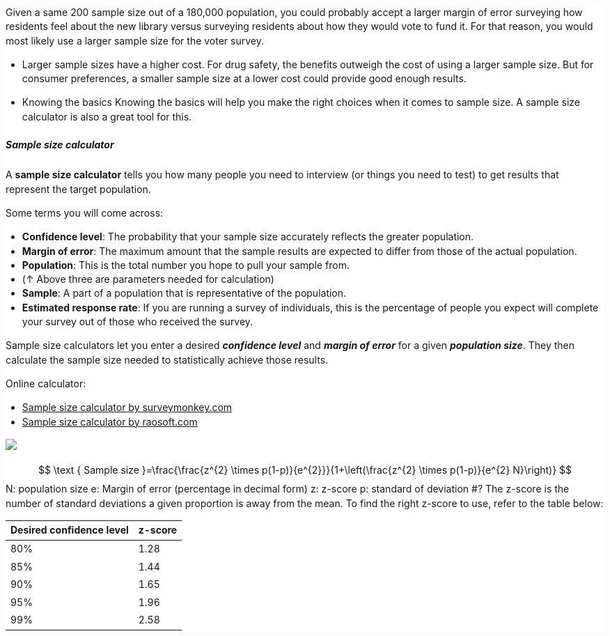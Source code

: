 Given a same 200 sample size out of a 180,000 population, you could probably accept a larger margin of error surveying how residents feel about the new library versus surveying residents about how they would vote to fund it. For that reason, you would most likely use a larger sample size for the voter survey.

- Larger sample sizes have a higher cost.
For drug safety, the benefits outweigh the cost of using a larger sample size. But for consumer preferences, a smaller sample size at a lower cost could provide good enough results.

- Knowing the basics
Knowing the basics will help you make the right choices when it comes to sample size. A sample size calculator is also a great tool for this.

##### Sample size calculator 
A **sample size calculator** tells you how many people you need to interview (or things you need to test) to get results that represent the target population.

Some terms you will come across:
-   **Confidence level**: The probability that your sample size accurately reflects the greater population.
-   **Margin of error**: The maximum amount that the sample results are expected to differ from those of the actual population.
-   **Population**: This is the total number you hope to pull your sample from.
-   (↑ Above three are parameters needed for calculation)
-   **Sample**: A part of a population that is representative of the population.
-   **Estimated response rate**: If you are running a survey of individuals, this is the percentage of people you expect will complete your survey out of those who received the survey.

Sample size calculators let you enter a desired ***confidence level*** and ***margin of error*** for a given ***population size***. They then calculate the sample size needed to statistically achieve those results.


Online calculator:
-   [Sample size calculator by surveymonkey.com](https://www.surveymonkey.com/mp/sample-size-calculator/ "This link takes you to a sample size calculator created by SurveyMonkey.")
-   [Sample size calculator by raosoft.com](http://www.raosoft.com/samplesize.html "This liink takes you to a sample size calculator created by Raosoft. ")

![](https://github.com/dnencalada/Google_Data_Analytics/blob/main/Images/image37.png)


$$
\text { Sample size }=\frac{\frac{z^{2} \times p(1-p)}{e^{2}}}{1+\left(\frac{z^{2} \times p(1-p)}{e^{2} N}\right)}
$$
N: population size
e: Margin of error (percentage in decimal form)
z: z-score
p: standard of deviation #?
The z-score is the number of standard deviations a given proportion is away from the mean. To find the right z-score to use, refer to the table below:

| **Desired confidence level** | **z-score** |
| ---------------------------- | ----------- |
| 80%                          | 1.28        |
| 85%                          | 1.44        |
| 90%                          | 1.65        |
| 95%                          | 1.96        |
| 99%                          | 2.58        |
